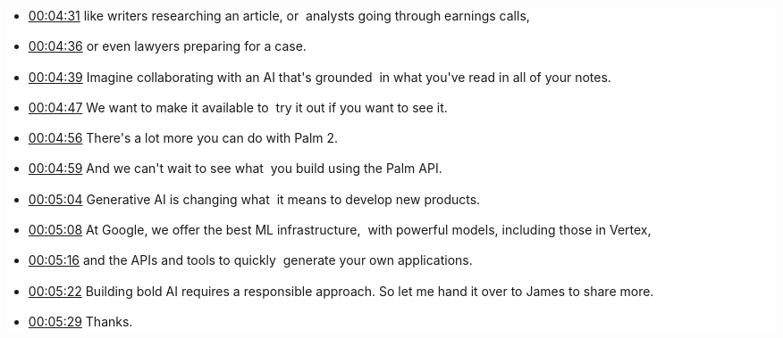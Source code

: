 - [00:04:31](https://www.youtube.com/watch?v=k_KWTkYXmRw&t=271) like writers researching an article, or&nbsp; analysts going through earnings calls,&nbsp;&nbsp;

- [00:04:36](https://www.youtube.com/watch?v=k_KWTkYXmRw&t=276) or even lawyers preparing for a case.&nbsp;

- [00:04:39](https://www.youtube.com/watch?v=k_KWTkYXmRw&t=279) Imagine collaborating with an AI that's grounded&nbsp; in what you've read in all of your notes.&nbsp;

- [00:04:47](https://www.youtube.com/watch?v=k_KWTkYXmRw&t=287) We want to make it available to&nbsp; try it out if you want to see it.&nbsp;

- [00:04:56](https://www.youtube.com/watch?v=k_KWTkYXmRw&t=296) There's a lot more you can do with Palm 2.&nbsp;

- [00:04:59](https://www.youtube.com/watch?v=k_KWTkYXmRw&t=299) And we can't wait to see what&nbsp; you build using the Palm API.&nbsp;

- [00:05:04](https://www.youtube.com/watch?v=k_KWTkYXmRw&t=304) Generative AI is changing what&nbsp; it means to develop new products.&nbsp;

- [00:05:08](https://www.youtube.com/watch?v=k_KWTkYXmRw&t=308) At Google, we offer the best ML infrastructure,&nbsp; with powerful models, including those in Vertex,&nbsp;

- [00:05:16](https://www.youtube.com/watch?v=k_KWTkYXmRw&t=316) and the APIs and tools to quickly&nbsp; generate your own applications.&nbsp;

- [00:05:22](https://www.youtube.com/watch?v=k_KWTkYXmRw&t=322) Building bold AI requires a responsible approach. So let me hand it over to James to share more.&nbsp;

- [00:05:29](https://www.youtube.com/watch?v=k_KWTkYXmRw&t=329) Thanks.
